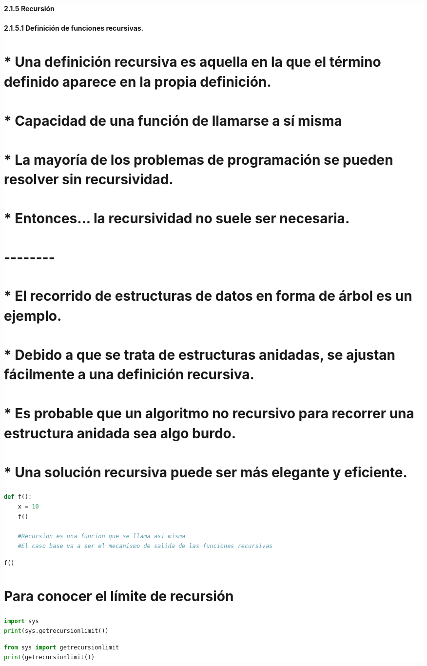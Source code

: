 #### 2.1.5 Recursión
#### 2.1.5.1 Definición de funciones recursivas.

# * Una definición recursiva es aquella en la que el término definido aparece en la propia definición.
# * Capacidad de una función de llamarse a sí misma
# * La mayoría de los problemas de programación se pueden resolver sin recursividad. 
# * Entonces... la recursividad no suele ser necesaria.
# --------
# * El recorrido de estructuras de datos en forma de árbol es un ejemplo.
# * Debido a que se trata de estructuras anidadas, se ajustan fácilmente a una definición recursiva.
# * Es probable que un algoritmo no recursivo para recorrer una estructura anidada sea algo burdo.
# * Una solución recursiva puede ser más elegante y eficiente.


```python
def f():
    x = 10
    f()
    
    #Recursion es una funcion que se llama asi misma
    #El caso base va a ser el mecanismo de salida de las funciones recursivas
```
```python
f()
```
# Para conocer el límite de recursión
```python
import sys
print(sys.getrecursionlimit())
```
```python
from sys import getrecursionlimit
print(getrecursionlimit())
```
